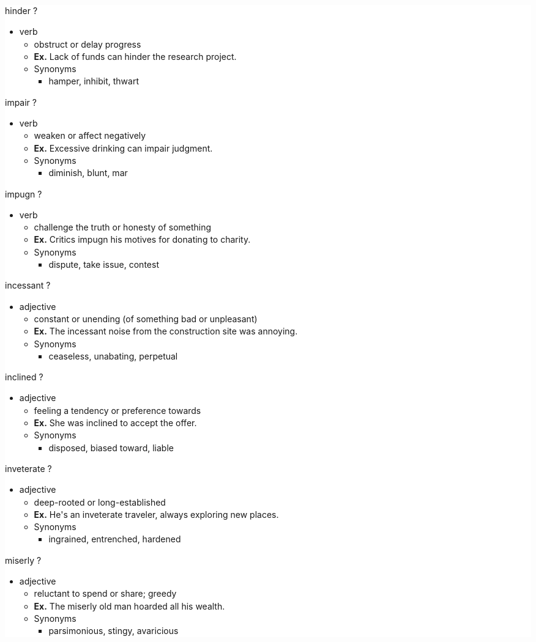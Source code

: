 
hinder
?
- verb
	- obstruct or delay progress
	- **Ex.** Lack of funds can hinder the research project.
	- Synonyms
		- hamper, inhibit, thwart


impair
?
- verb
	- weaken or affect negatively
	- **Ex.** Excessive drinking can impair judgment.
	- Synonyms
		- diminish, blunt, mar


impugn
?
- verb
	- challenge the truth or honesty of something
	- **Ex.** Critics impugn his motives for donating to charity.
	- Synonyms
		- dispute, take issue, contest


incessant
?
- adjective
	- constant or unending (of something bad or unpleasant)
	- **Ex.** The incessant noise from the construction site was annoying.
	- Synonyms
		- ceaseless, unabating, perpetual


inclined
?
- adjective
	- feeling a tendency or preference towards
	- **Ex.** She was inclined to accept the offer.
	- Synonyms
		- disposed, biased toward, liable


inveterate
?
- adjective
	- deep-rooted or long-established
	- **Ex.** He's an inveterate traveler, always exploring new places.
	- Synonyms
		- ingrained, entrenched, hardened


miserly
?
- adjective
	- reluctant to spend or share; greedy
	- **Ex.** The miserly old man hoarded all his wealth.
	- Synonyms
		- parsimonious, stingy, avaricious
